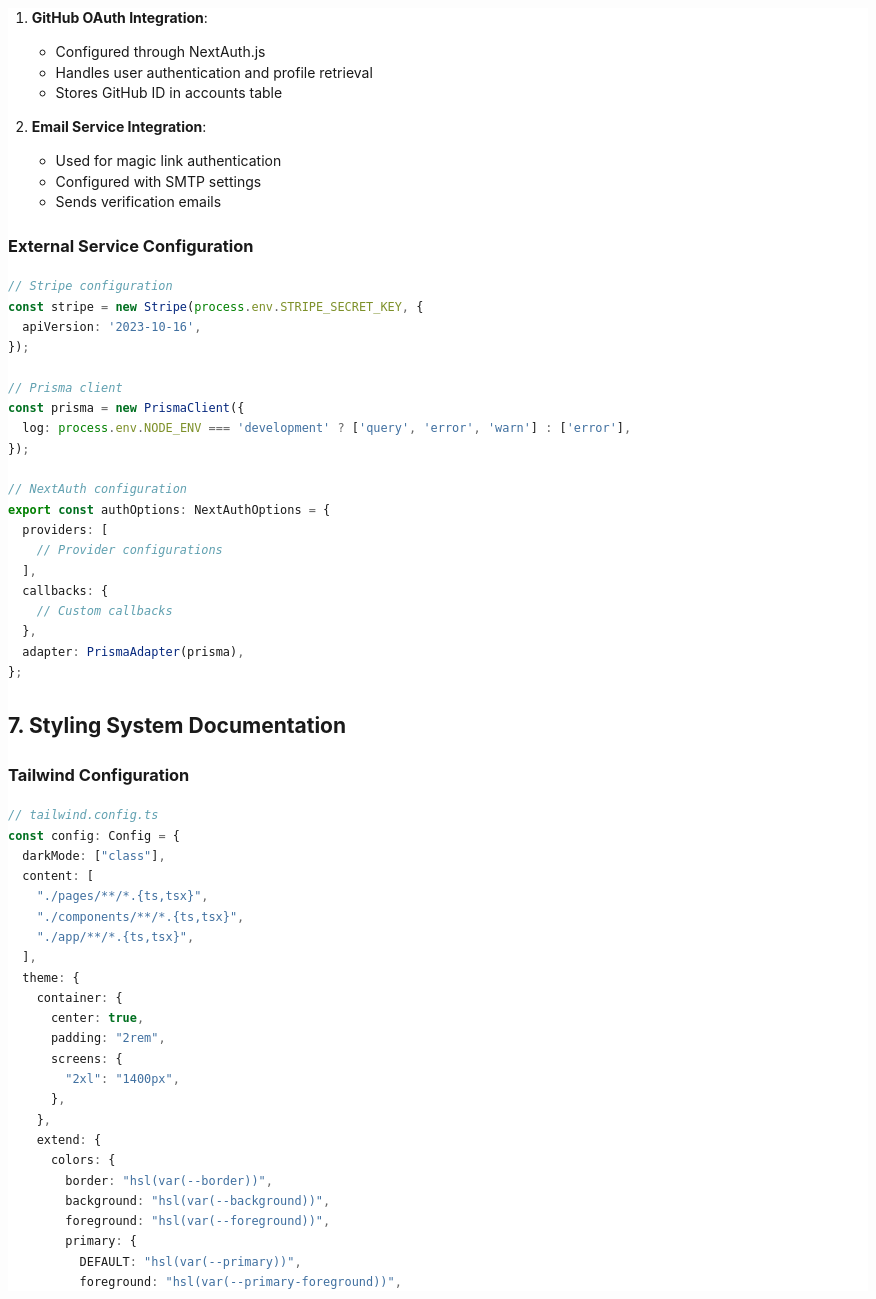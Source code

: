 1. **GitHub OAuth Integration**:
   - Configured through NextAuth.js
   - Handles user authentication and profile retrieval
   - Stores GitHub ID in accounts table

2. **Email Service Integration**:
   - Used for magic link authentication
   - Configured with SMTP settings
   - Sends verification emails

### External Service Configuration

```typescript
// Stripe configuration
const stripe = new Stripe(process.env.STRIPE_SECRET_KEY, {
  apiVersion: '2023-10-16',
});

// Prisma client
const prisma = new PrismaClient({
  log: process.env.NODE_ENV === 'development' ? ['query', 'error', 'warn'] : ['error'],
});

// NextAuth configuration
export const authOptions: NextAuthOptions = {
  providers: [
    // Provider configurations
  ],
  callbacks: {
    // Custom callbacks
  },
  adapter: PrismaAdapter(prisma),
};
```

## 7. Styling System Documentation

### Tailwind Configuration

```typescript
// tailwind.config.ts
const config: Config = {
  darkMode: ["class"],
  content: [
    "./pages/**/*.{ts,tsx}",
    "./components/**/*.{ts,tsx}",
    "./app/**/*.{ts,tsx}",
  ],
  theme: {
    container: {
      center: true,
      padding: "2rem",
      screens: {
        "2xl": "1400px",
      },
    },
    extend: {
      colors: {
        border: "hsl(var(--border))",
        background: "hsl(var(--background))",
        foreground: "hsl(var(--foreground))",
        primary: {
          DEFAULT: "hsl(var(--primary))",
          foreground: "hsl(var(--primary-foreground))",
```